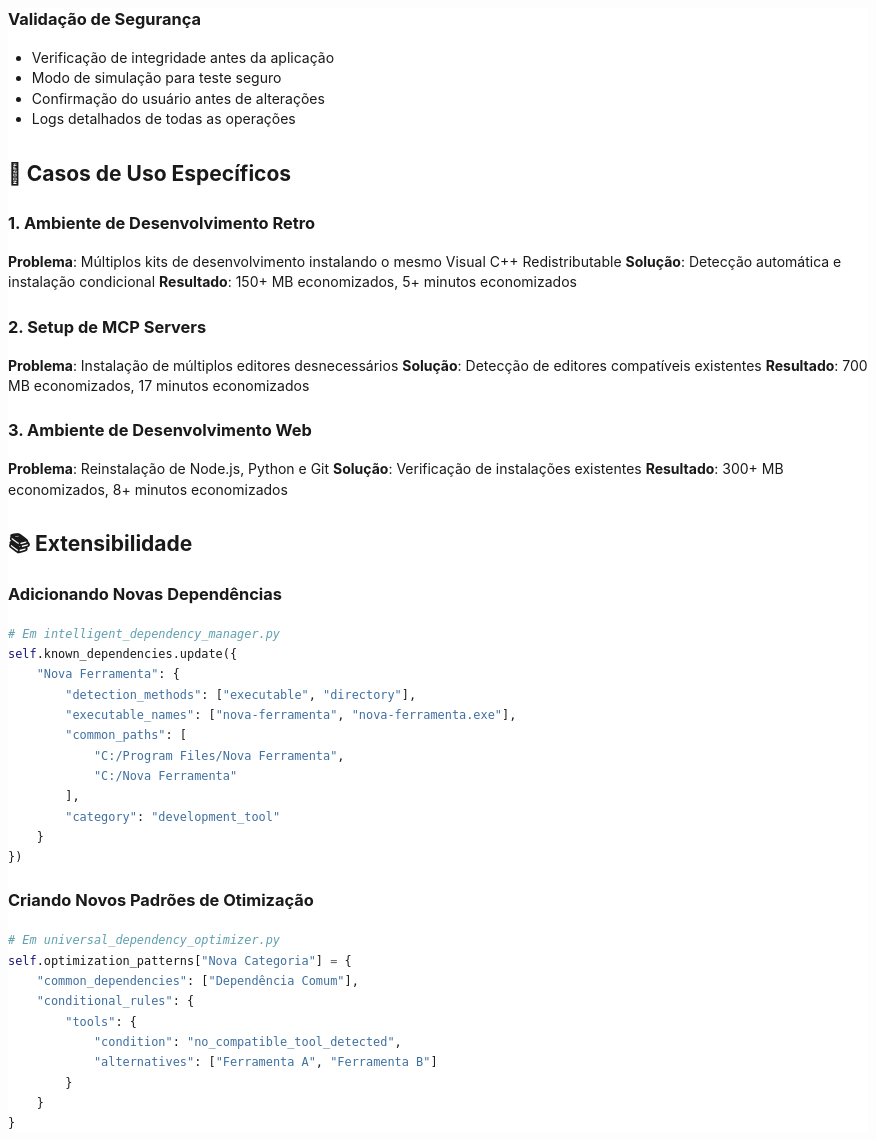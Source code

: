 ### Validação de Segurança
- Verificação de integridade antes da aplicação
- Modo de simulação para teste seguro
- Confirmação do usuário antes de alterações
- Logs detalhados de todas as operações

## 🎯 Casos de Uso Específicos

### 1. Ambiente de Desenvolvimento Retro
**Problema**: Múltiplos kits de desenvolvimento instalando o mesmo Visual C++ Redistributable
**Solução**: Detecção automática e instalação condicional
**Resultado**: 150+ MB economizados, 5+ minutos economizados

### 2. Setup de MCP Servers
**Problema**: Instalação de múltiplos editores desnecessários
**Solução**: Detecção de editores compatíveis existentes
**Resultado**: 700 MB economizados, 17 minutos economizados

### 3. Ambiente de Desenvolvimento Web
**Problema**: Reinstalação de Node.js, Python e Git
**Solução**: Verificação de instalações existentes
**Resultado**: 300+ MB economizados, 8+ minutos economizados

## 📚 Extensibilidade

### Adicionando Novas Dependências
```python
# Em intelligent_dependency_manager.py
self.known_dependencies.update({
    "Nova Ferramenta": {
        "detection_methods": ["executable", "directory"],
        "executable_names": ["nova-ferramenta", "nova-ferramenta.exe"],
        "common_paths": [
            "C:/Program Files/Nova Ferramenta",
            "C:/Nova Ferramenta"
        ],
        "category": "development_tool"
    }
})
```

### Criando Novos Padrões de Otimização
```python
# Em universal_dependency_optimizer.py
self.optimization_patterns["Nova Categoria"] = {
    "common_dependencies": ["Dependência Comum"],
    "conditional_rules": {
        "tools": {
            "condition": "no_compatible_tool_detected",
            "alternatives": ["Ferramenta A", "Ferramenta B"]
        }
    }
}
```
